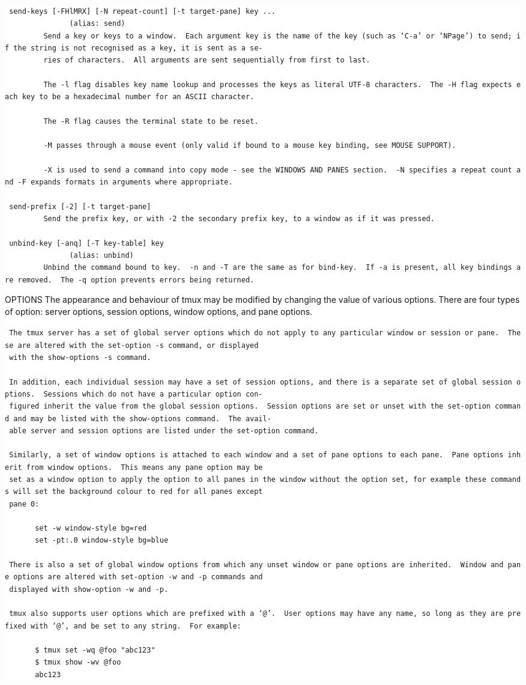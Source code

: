      send-keys [-FHlMRX] [-N repeat-count] [-t target-pane] key ...
                   (alias: send)
             Send a key or keys to a window.  Each argument key is the name of the key (such as ‘C-a’ or ‘NPage’) to send; if the string is not recognised as a key, it is sent as a se‐
             ries of characters.  All arguments are sent sequentially from first to last.

             The -l flag disables key name lookup and processes the keys as literal UTF-8 characters.  The -H flag expects each key to be a hexadecimal number for an ASCII character.

             The -R flag causes the terminal state to be reset.

             -M passes through a mouse event (only valid if bound to a mouse key binding, see MOUSE SUPPORT).

             -X is used to send a command into copy mode - see the WINDOWS AND PANES section.  -N specifies a repeat count and -F expands formats in arguments where appropriate.

     send-prefix [-2] [-t target-pane]
             Send the prefix key, or with -2 the secondary prefix key, to a window as if it was pressed.

     unbind-key [-anq] [-T key-table] key
                   (alias: unbind)
             Unbind the command bound to key.  -n and -T are the same as for bind-key.  If -a is present, all key bindings are removed.  The -q option prevents errors being returned.

OPTIONS
     The appearance and behaviour of tmux may be modified by changing the value of various options.  There are four types of option: server options, session options, window options, and
     pane options.

     The tmux server has a set of global server options which do not apply to any particular window or session or pane.  These are altered with the set-option -s command, or displayed
     with the show-options -s command.

     In addition, each individual session may have a set of session options, and there is a separate set of global session options.  Sessions which do not have a particular option con‐
     figured inherit the value from the global session options.  Session options are set or unset with the set-option command and may be listed with the show-options command.  The avail‐
     able server and session options are listed under the set-option command.

     Similarly, a set of window options is attached to each window and a set of pane options to each pane.  Pane options inherit from window options.  This means any pane option may be
     set as a window option to apply the option to all panes in the window without the option set, for example these commands will set the background colour to red for all panes except
     pane 0:

           set -w window-style bg=red
           set -pt:.0 window-style bg=blue

     There is also a set of global window options from which any unset window or pane options are inherited.  Window and pane options are altered with set-option -w and -p commands and
     displayed with show-option -w and -p.

     tmux also supports user options which are prefixed with a ‘@’.  User options may have any name, so long as they are prefixed with ‘@’, and be set to any string.  For example:

           $ tmux set -wq @foo "abc123"
           $ tmux show -wv @foo
           abc123
